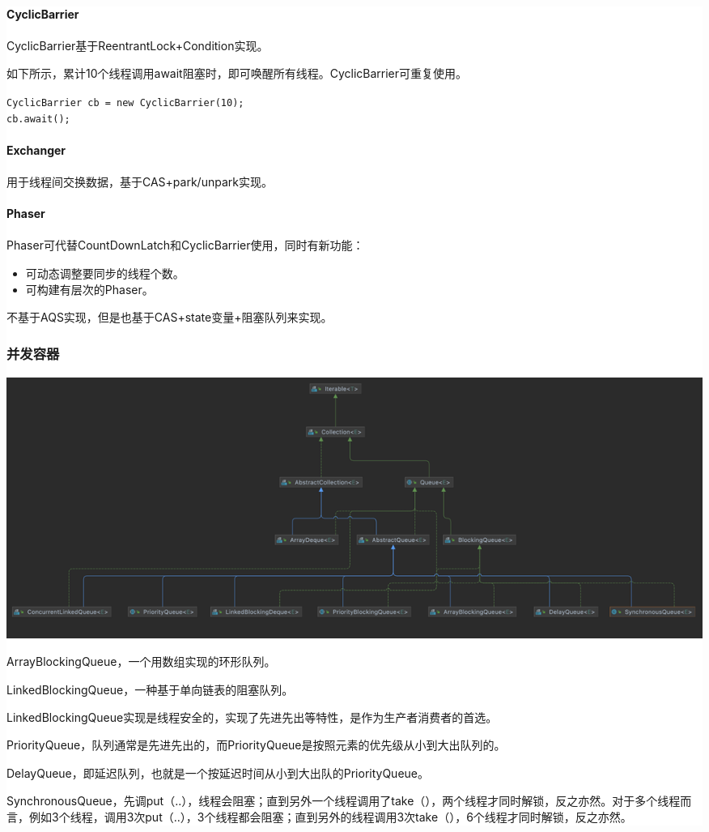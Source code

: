 #### CyclicBarrier
CyclicBarrier基于ReentrantLock+Condition实现。

如下所示，累计10个线程调用await阻塞时，即可唤醒所有线程。CyclicBarrier可重复使用。

```
CyclicBarrier cb = new CyclicBarrier(10);
cb.await();
```

#### Exchanger

用于线程间交换数据，基于CAS+park/unpark实现。


#### Phaser

Phaser可代替CountDownLatch和CyclicBarrier使用，同时有新功能：

* 可动态调整要同步的线程个数。
* 可构建有层次的Phaser。

不基于AQS实现，但是也基于CAS+state变量+阻塞队列来实现。


### 并发容器

![](https://raw.githubusercontent.com/rainsbaby/notebook/master/imgs/java_concurrent/java_concurrent_queue_uml.png)

ArrayBlockingQueue，一个用数组实现的环形队列。

LinkedBlockingQueue，一种基于单向链表的阻塞队列。

LinkedBlockingQueue实现是线程安全的，实现了先进先出等特性，是作为生产者消费者的首选。

PriorityQueue，队列通常是先进先出的，而PriorityQueue是按照元素的优先级从小到大出队列的。

DelayQueue，即延迟队列，也就是一个按延迟时间从小到大出队的PriorityQueue。

SynchronousQueue，先调put（..），线程会阻塞；直到另外一个线程调用了take（），两个线程才同时解锁，反之亦然。对于多个线程而言，例如3个线程，调用3次put（..），3个线程都会阻塞；直到另外的线程调用3次take（），6个线程才同时解锁，反之亦然。

